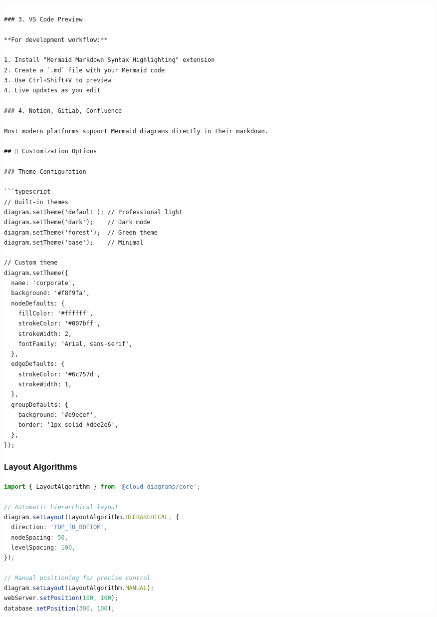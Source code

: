 ````

### 3. VS Code Preview

**For development workflow:**

1. Install "Mermaid Markdown Syntax Highlighting" extension
2. Create a `.md` file with your Mermaid code
3. Use Ctrl+Shift+V to preview
4. Live updates as you edit

### 4. Notion, GitLab, Confluence

Most modern platforms support Mermaid diagrams directly in their markdown.

## 🎨 Customization Options

### Theme Configuration

```typescript
// Built-in themes
diagram.setTheme('default'); // Professional light
diagram.setTheme('dark');    // Dark mode
diagram.setTheme('forest');  // Green theme
diagram.setTheme('base');    // Minimal

// Custom theme
diagram.setTheme({
  name: 'corporate',
  background: '#f8f9fa',
  nodeDefaults: {
    fillColor: '#ffffff',
    strokeColor: '#007bff',
    strokeWidth: 2,
    fontFamily: 'Arial, sans-serif',
  },
  edgeDefaults: {
    strokeColor: '#6c757d',
    strokeWidth: 1,
  },
  groupDefaults: {
    background: '#e9ecef',
    border: '1px solid #dee2e6',
  },
});
````

### Layout Algorithms

```typescript
import { LayoutAlgorithm } from '@cloud-diagrams/core';

// Automatic hierarchical layout
diagram.setLayout(LayoutAlgorithm.HIERARCHICAL, {
  direction: 'TOP_TO_BOTTOM',
  nodeSpacing: 50,
  levelSpacing: 100,
});

// Manual positioning for precise control
diagram.setLayout(LayoutAlgorithm.MANUAL);
webServer.setPosition(100, 100);
database.setPosition(300, 100);
```
